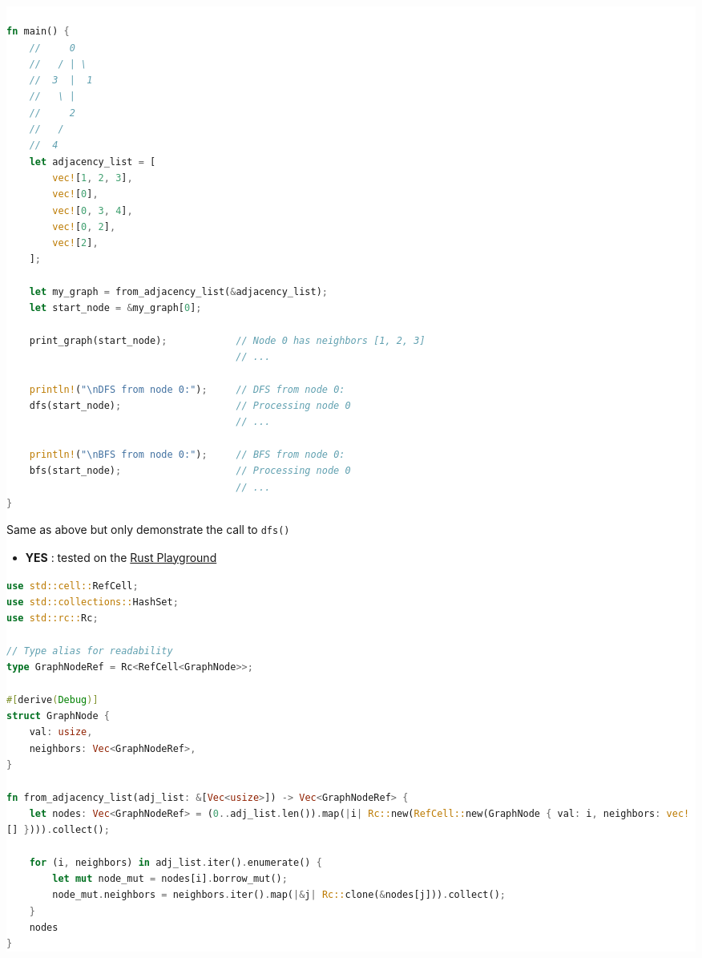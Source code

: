 ```rust

fn main() {
    //     0    
    //   / | \
    //  3  |  1
    //   \ |
    //     2
    //   /
    //  4
    let adjacency_list = [
        vec![1, 2, 3],
        vec![0],
        vec![0, 3, 4],
        vec![0, 2],
        vec![2],
    ];

    let my_graph = from_adjacency_list(&adjacency_list);
    let start_node = &my_graph[0];
    
    print_graph(start_node);            // Node 0 has neighbors [1, 2, 3]
                                        // ...        
    
    println!("\nDFS from node 0:");     // DFS from node 0:
    dfs(start_node);                    // Processing node 0
                                        // ...
    
    println!("\nBFS from node 0:");     // BFS from node 0:
    bfs(start_node);                    // Processing node 0
                                        // ...
}

```

Same as above but only demonstrate the call to `dfs()` 

* **YES** : tested on the [Rust Playground](https://play.rust-lang.org/)



```rust
use std::cell::RefCell;
use std::collections::HashSet;
use std::rc::Rc;

// Type alias for readability
type GraphNodeRef = Rc<RefCell<GraphNode>>;

#[derive(Debug)]
struct GraphNode {
    val: usize,
    neighbors: Vec<GraphNodeRef>,
}

fn from_adjacency_list(adj_list: &[Vec<usize>]) -> Vec<GraphNodeRef> {
    let nodes: Vec<GraphNodeRef> = (0..adj_list.len()).map(|i| Rc::new(RefCell::new(GraphNode { val: i, neighbors: vec![] }))).collect();

    for (i, neighbors) in adj_list.iter().enumerate() {
        let mut node_mut = nodes[i].borrow_mut();
        node_mut.neighbors = neighbors.iter().map(|&j| Rc::clone(&nodes[j])).collect();
    }
    nodes
}

```